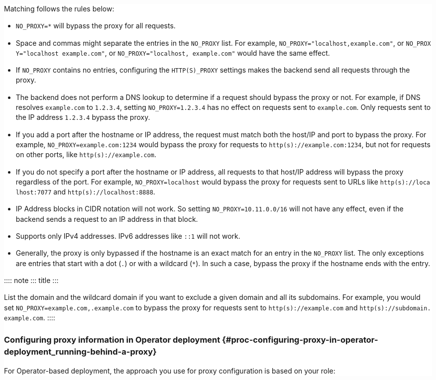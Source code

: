 Matching follows the rules below:

- `NO_PROXY=*` will bypass the proxy for all requests.

- Space and commas might separate the entries in the `NO_PROXY` list.
  For example, `NO_PROXY="localhost,example.com"`, or
  `NO_PROXY="localhost example.com"`, or
  `NO_PROXY="localhost, example.com"` would have the same effect.

- If `NO_PROXY` contains no entries, configuring the `HTTP(S)_PROXY`
  settings makes the backend send all requests through the proxy.

- The backend does not perform a DNS lookup to determine if a request
  should bypass the proxy or not. For example, if DNS resolves
  `example.com` to `1.2.3.4`, setting `NO_PROXY=1.2.3.4` has no effect
  on requests sent to `example.com`. Only requests sent to the IP
  address `1.2.3.4` bypass the proxy.

- If you add a port after the hostname or IP address, the request must
  match both the host/IP and port to bypass the proxy. For example,
  `NO_PROXY=example.com:1234` would bypass the proxy for requests to
  `http(s)://example.com:1234`, but not for requests on other ports,
  like `http(s)://example.com`.

- If you do not specify a port after the hostname or IP address, all
  requests to that host/IP address will bypass the proxy regardless of
  the port. For example, `NO_PROXY=localhost` would bypass the proxy for
  requests sent to URLs like `http(s)://localhost:7077` and
  `http(s)://localhost:8888`.

- IP Address blocks in CIDR notation will not work. So setting
  `NO_PROXY=10.11.0.0/16` will not have any effect, even if the backend
  sends a request to an IP address in that block.

- Supports only IPv4 addresses. IPv6 addresses like `::1` will not work.

- Generally, the proxy is only bypassed if the hostname is an exact
  match for an entry in the `NO_PROXY` list. The only exceptions are
  entries that start with a dot (`.`) or with a wildcard (`*`). In such
  a case, bypass the proxy if the hostname ends with the entry.

:::: note
::: title
:::

List the domain and the wildcard domain if you want to exclude a given
domain and all its subdomains. For example, you would set
`NO_PROXY=example.com,.example.com` to bypass the proxy for requests
sent to `http(s)://example.com` and `http(s)://subdomain.example.com`.
::::

### Configuring proxy information in Operator deployment {#proc-configuring-proxy-in-operator-deployment_running-behind-a-proxy}

For Operator-based deployment, the approach you use for proxy
configuration is based on your role:
